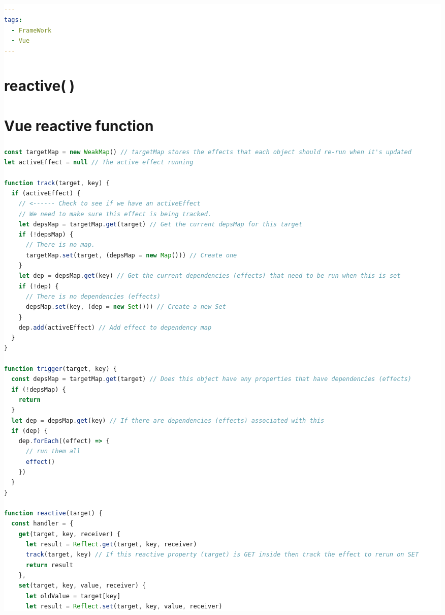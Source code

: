 ```yaml
---
tags:
  - FrameWork
  - Vue
---
```


# reactive( )

# Vue reactive function

```jsx
const targetMap = new WeakMap() // targetMap stores the effects that each object should re-run when it's updated
let activeEffect = null // The active effect running

function track(target, key) {
  if (activeEffect) {
    // <------ Check to see if we have an activeEffect
    // We need to make sure this effect is being tracked.
    let depsMap = targetMap.get(target) // Get the current depsMap for this target
    if (!depsMap) {
      // There is no map.
      targetMap.set(target, (depsMap = new Map())) // Create one
    }
    let dep = depsMap.get(key) // Get the current dependencies (effects) that need to be run when this is set
    if (!dep) {
      // There is no dependencies (effects)
      depsMap.set(key, (dep = new Set())) // Create a new Set
    }
    dep.add(activeEffect) // Add effect to dependency map
  }
}

function trigger(target, key) {
  const depsMap = targetMap.get(target) // Does this object have any properties that have dependencies (effects)
  if (!depsMap) {
    return
  }
  let dep = depsMap.get(key) // If there are dependencies (effects) associated with this
  if (dep) {
    dep.forEach((effect) => {
      // run them all
      effect()
    })
  }
}

function reactive(target) {
  const handler = {
    get(target, key, receiver) {
      let result = Reflect.get(target, key, receiver)
      track(target, key) // If this reactive property (target) is GET inside then track the effect to rerun on SET
      return result
    },
    set(target, key, value, receiver) {
      let oldValue = target[key]
      let result = Reflect.set(target, key, value, receiver)
```